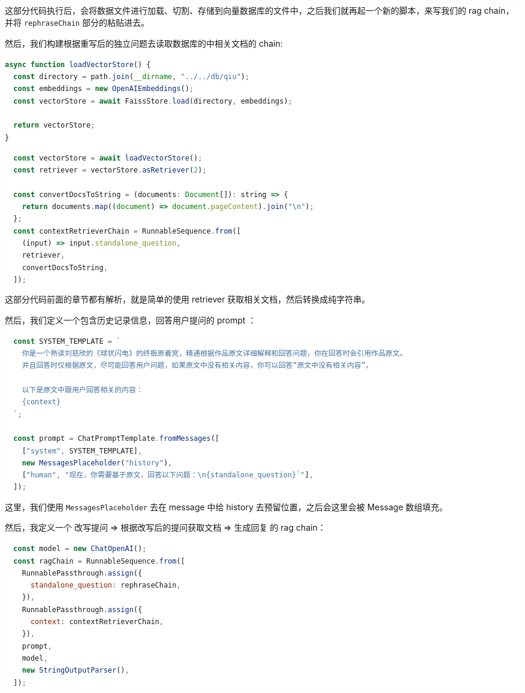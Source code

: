 这部分代码执行后，会将数据文件进行加载、切割、存储到向量数据库的文件中，之后我们就再起一个新的脚本，来写我们的 rag chain，并将 `rephraseChain` 部分的粘贴进去。  

然后，我们构建根据重写后的独立问题去读取数据库的中相关文档的 chain:


```js
async function loadVectorStore() {
  const directory = path.join(__dirname, "../../db/qiu");
  const embeddings = new OpenAIEmbeddings();
  const vectorStore = await FaissStore.load(directory, embeddings);

  return vectorStore;
}
```

```js
  const vectorStore = await loadVectorStore();
  const retriever = vectorStore.asRetriever(2);

  const convertDocsToString = (documents: Document[]): string => {
    return documents.map((document) => document.pageContent).join("\n");
  };
  const contextRetrieverChain = RunnableSequence.from([
    (input) => input.standalone_question,
    retriever,
    convertDocsToString,
  ]);
```

这部分代码前面的章节都有解析，就是简单的使用 retriever 获取相关文档，然后转换成纯字符串。

然后，我们定义一个包含历史记录信息，回答用户提问的 prompt ：

```js
  const SYSTEM_TEMPLATE = `
    你是一个熟读刘慈欣的《球状闪电》的终极原着党，精通根据作品原文详细解释和回答问题，你在回答时会引用作品原文。
    并且回答时仅根据原文，尽可能回答用户问题，如果原文中没有相关内容，你可以回答“原文中没有相关内容”，

    以下是原文中跟用户回答相关的内容：
    {context}
  `;

  const prompt = ChatPromptTemplate.fromMessages([
    ["system", SYSTEM_TEMPLATE],
    new MessagesPlaceholder("history"),
    ["human", "现在，你需要基于原文，回答以下问题：\n{standalone_question}`"],
  ]);
```

这里，我们使用 `MessagesPlaceholder` 去在 message 中给 history 去预留位置，之后会这里会被 Message 数组填充。  

然后，我定义一个 改写提问 => 根据改写后的提问获取文档 => 生成回复 的 rag chain：

```js
  const model = new ChatOpenAI();
  const ragChain = RunnableSequence.from([
    RunnablePassthrough.assign({
      standalone_question: rephraseChain,
    }),
    RunnablePassthrough.assign({
      context: contextRetrieverChain,
    }),
    prompt,
    model,
    new StringOutputParser(),
  ]);
```
